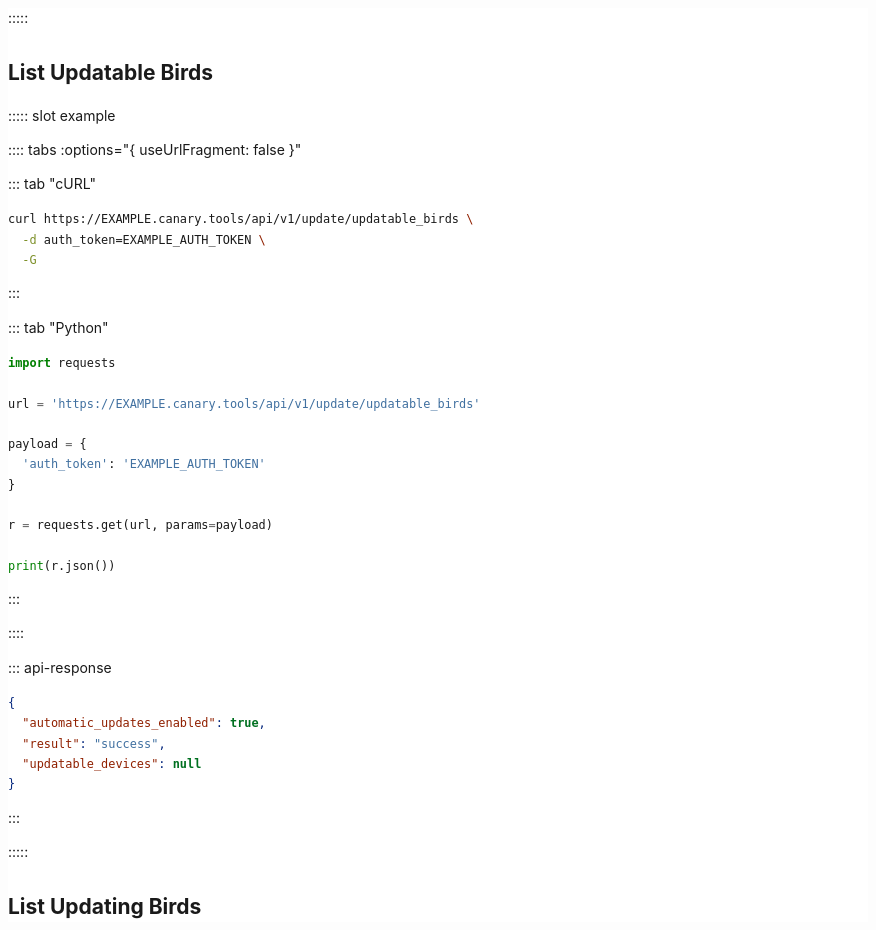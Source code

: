 :::::

</APIDetails>

## List Updatable Birds

<APIDetails :endpoint="$page.frontmatter.endpoints.updatable_birds">

::::: slot example

:::: tabs :options="{ useUrlFragment: false }"

::: tab "cURL"

``` bash
curl https://EXAMPLE.canary.tools/api/v1/update/updatable_birds \
  -d auth_token=EXAMPLE_AUTH_TOKEN \
  -G
```

:::

::: tab "Python"

``` python
import requests

url = 'https://EXAMPLE.canary.tools/api/v1/update/updatable_birds'

payload = {
  'auth_token': 'EXAMPLE_AUTH_TOKEN'
}

r = requests.get(url, params=payload)

print(r.json())
```

:::

::::


::: api-response
```json
{
  "automatic_updates_enabled": true,
  "result": "success",
  "updatable_devices": null
}
```
:::

:::::

</APIDetails>

## List Updating Birds
